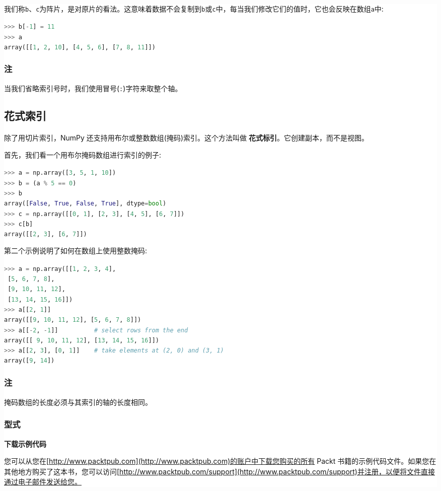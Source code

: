 我们称`b`、`c`为阵片，是对原片的看法。这意味着数据不会复制到`b`或`c`中，每当我们修改它们的值时，它也会反映在数组`a`中:

```py
>>> b[-1] = 11
>>> a
array([[1, 2, 10], [4, 5, 6], [7, 8, 11]])

```

### 注

当我们省略索引号时，我们使用冒号(`:`)字符来取整个轴。

## 花式索引

除了用切片索引，NumPy 还支持用布尔或整数数组(掩码)索引。这个方法叫做 **花式标引**。它创建副本，而不是视图。

首先，我们看一个用布尔掩码数组进行索引的例子:

```py
>>> a = np.array([3, 5, 1, 10])
>>> b = (a % 5 == 0)
>>> b
array([False, True, False, True], dtype=bool)
>>> c = np.array([[0, 1], [2, 3], [4, 5], [6, 7]])
>>> c[b]
array([[2, 3], [6, 7]])

```

第二个示例说明了如何在数组上使用整数掩码:

```py
>>> a = np.array([[1, 2, 3, 4], 
 [5, 6, 7, 8], 
 [9, 10, 11, 12],
 [13, 14, 15, 16]])
>>> a[[2, 1]]
array([[9, 10, 11, 12], [5, 6, 7, 8]])
>>> a[[-2, -1]]          # select rows from the end
array([[ 9, 10, 11, 12], [13, 14, 15, 16]])
>>> a[[2, 3], [0, 1]]    # take elements at (2, 0) and (3, 1)
array([9, 14])

```

### 注

掩码数组的长度必须与其索引的轴的长度相同。

### 型式

**下载示例代码**

您可以从您在[http://www.packtpub.com](http://www.packtpub.com)的账户中下载您购买的所有 Packt 书籍的示例代码文件。如果您在其他地方购买了这本书，您可以访问[http://www.packtpub.com/support](http://www.packtpub.com/support)并注册，以便将文件直接通过电子邮件发送给您。
